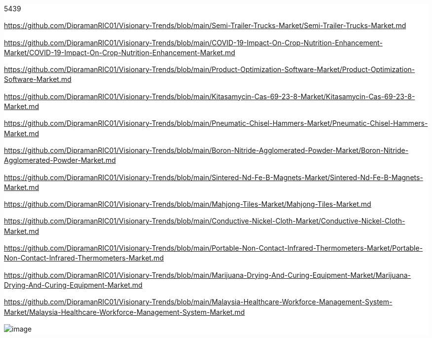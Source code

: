 5439</p><p><a href="https://github.com/DipramanRIC01/Visionary-Trends/blob/main/Semi-Trailer-Trucks-Market/Semi-Trailer-Trucks-Market.md">https://github.com/DipramanRIC01/Visionary-Trends/blob/main/Semi-Trailer-Trucks-Market/Semi-Trailer-Trucks-Market.md</a></p><p><a href="https://github.com/DipramanRIC01/Visionary-Trends/blob/main/COVID-19-Impact-On-Crop-Nutrition-Enhancement-Market/COVID-19-Impact-On-Crop-Nutrition-Enhancement-Market.md">https://github.com/DipramanRIC01/Visionary-Trends/blob/main/COVID-19-Impact-On-Crop-Nutrition-Enhancement-Market/COVID-19-Impact-On-Crop-Nutrition-Enhancement-Market.md</a></p><p><a href="https://github.com/DipramanRIC01/Visionary-Trends/blob/main/Product-Optimization-Software-Market/Product-Optimization-Software-Market.md">https://github.com/DipramanRIC01/Visionary-Trends/blob/main/Product-Optimization-Software-Market/Product-Optimization-Software-Market.md</a></p><p><a href="https://github.com/DipramanRIC01/Visionary-Trends/blob/main/Kitasamycin-Cas-69-23-8-Market/Kitasamycin-Cas-69-23-8-Market.md">https://github.com/DipramanRIC01/Visionary-Trends/blob/main/Kitasamycin-Cas-69-23-8-Market/Kitasamycin-Cas-69-23-8-Market.md</a></p><p><a href="https://github.com/DipramanRIC01/Visionary-Trends/blob/main/Pneumatic-Chisel-Hammers-Market/Pneumatic-Chisel-Hammers-Market.md">https://github.com/DipramanRIC01/Visionary-Trends/blob/main/Pneumatic-Chisel-Hammers-Market/Pneumatic-Chisel-Hammers-Market.md</a></p><p><a href="https://github.com/DipramanRIC01/Visionary-Trends/blob/main/Boron-Nitride-Agglomerated-Powder-Market/Boron-Nitride-Agglomerated-Powder-Market.md">https://github.com/DipramanRIC01/Visionary-Trends/blob/main/Boron-Nitride-Agglomerated-Powder-Market/Boron-Nitride-Agglomerated-Powder-Market.md</a></p><p><a href="https://github.com/DipramanRIC01/Visionary-Trends/blob/main/Sintered-Nd-Fe-B-Magnets-Market/Sintered-Nd-Fe-B-Magnets-Market.md">https://github.com/DipramanRIC01/Visionary-Trends/blob/main/Sintered-Nd-Fe-B-Magnets-Market/Sintered-Nd-Fe-B-Magnets-Market.md</a></p><p><a href="https://github.com/DipramanRIC01/Visionary-Trends/blob/main/Mahjong-Tiles-Market/Mahjong-Tiles-Market.md">https://github.com/DipramanRIC01/Visionary-Trends/blob/main/Mahjong-Tiles-Market/Mahjong-Tiles-Market.md</a></p><p><a href="https://github.com/DipramanRIC01/Visionary-Trends/blob/main/Conductive-Nickel-Cloth-Market/Conductive-Nickel-Cloth-Market.md">https://github.com/DipramanRIC01/Visionary-Trends/blob/main/Conductive-Nickel-Cloth-Market/Conductive-Nickel-Cloth-Market.md</a></p><p><a href="https://github.com/DipramanRIC01/Visionary-Trends/blob/main/Portable-Non-Contact-Infrared-Thermometers-Market/Portable-Non-Contact-Infrared-Thermometers-Market.md">https://github.com/DipramanRIC01/Visionary-Trends/blob/main/Portable-Non-Contact-Infrared-Thermometers-Market/Portable-Non-Contact-Infrared-Thermometers-Market.md</a></p><p><a href="https://github.com/DipramanRIC01/Visionary-Trends/blob/main/Marijuana-Drying-And-Curing-Equipment-Market/Marijuana-Drying-And-Curing-Equipment-Market.md">https://github.com/DipramanRIC01/Visionary-Trends/blob/main/Marijuana-Drying-And-Curing-Equipment-Market/Marijuana-Drying-And-Curing-Equipment-Market.md</a></p><p><a href="https://github.com/DipramanRIC01/Visionary-Trends/blob/main/Malaysia-Healthcare-Workforce-Management-System-Market/Malaysia-Healthcare-Workforce-Management-System-Market.md">https://github.com/DipramanRIC01/Visionary-Trends/blob/main/Malaysia-Healthcare-Workforce-Management-System-Market/Malaysia-Healthcare-Workforce-Management-System-Market.md</a></p>
![image](https://github.com/user-attachments/assets/dbe6a4a2-da0f-42da-9e89-4df77dd7c117)
